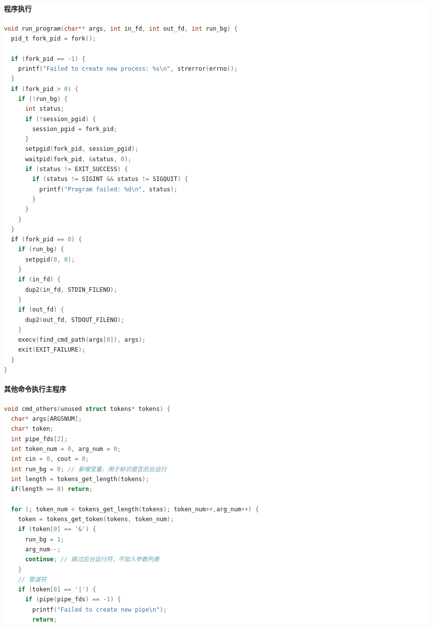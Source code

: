 #### 程序执行

```c
void run_program(char** args, int in_fd, int out_fd, int run_bg) {
  pid_t fork_pid = fork();

  if (fork_pid == -1) {
    printf("Failed to create new process: %s\n", strerror(errno));
  }
  if (fork_pid > 0) {
    if (!run_bg) {
      int status;
      if (!session_pgid) {
        session_pgid = fork_pid;
      }
      setpgid(fork_pid, session_pgid);
      waitpid(fork_pid, &status, 0);
      if (status != EXIT_SUCCESS) {
        if (status != SIGINT && status != SIGQUIT) {
          printf("Program failed: %d\n", status);
        }
      }
    }
  }
  if (fork_pid == 0) {
    if (run_bg) {
      setpgid(0, 0);
    }
    if (in_fd) {
      dup2(in_fd, STDIN_FILENO);
    }
    if (out_fd) {
      dup2(out_fd, STDOUT_FILENO);
    }
    execv(find_cmd_path(args[0]), args);
    exit(EXIT_FAILURE);
  }
}
```

#### 其他命令执行主程序

```c
void cmd_others(unused struct tokens* tokens) {
  char* args[ARGSNUM];
  char* token;
  int pipe_fds[2];
  int token_num = 0, arg_num = 0;
  int cin = 0, cout = 0;
  int run_bg = 0; // 新增变量，用于标识是否后台运行
  int length = tokens_get_length(tokens);
  if(length == 0) return;   

  for (; token_num < tokens_get_length(tokens); token_num++,arg_num++) {
    token = tokens_get_token(tokens, token_num);
    if (token[0] == '&') {
      run_bg = 1;
      arg_num--;
      continue; // 跳过后台运行符，不加入参数列表
    }
    // 管道符
    if (token[0] == '|') {
      if (pipe(pipe_fds) == -1) {
        printf("Failed to create new pipe\n");
        return;
```